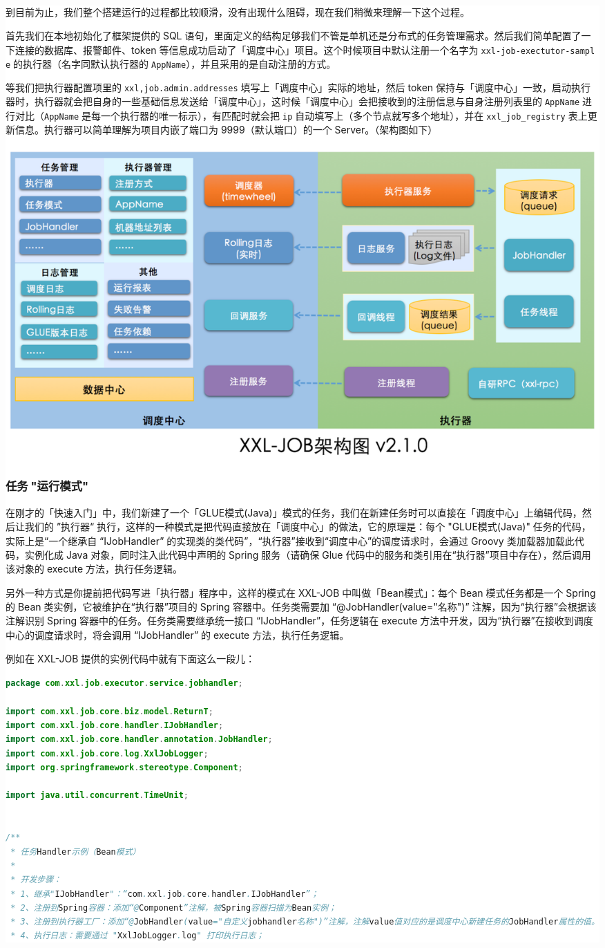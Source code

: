 到目前为止，我们整个搭建运行的过程都比较顺滑，没有出现什么阻碍，现在我们稍微来理解一下这个过程。

首先我们在本地初始化了框架提供的 SQL 语句，里面定义的结构足够我们不管是单机还是分布式的任务管理需求。然后我们简单配置了一下连接的数据库、报警邮件、token 等信息成功启动了「调度中心」项目。这个时候项目中默认注册一个名字为 `xxl-job-exectutor-sample` 的执行器（名字同默认执行器的 `AppName`），并且采用的是自动注册的方式。

等我们把执行器配置项里的 `xxl,job.admin.addresses` 填写上「调度中心」实际的地址，然后 token 保持与「调度中心」一致，启动执行器时，执行器就会把自身的一些基础信息发送给「调度中心」，这时候「调度中心」会把接收到的注册信息与自身注册列表里的 `AppName` 进行对比（`AppName` 是每一个执行器的唯一标示），有匹配时就会把 `ip` 自动填写上（多个节点就写多个地址），并在 `xxl_job_registry` 表上更新信息。执行器可以简单理解为项目内嵌了端口为 9999（默认端口）的一个 Server。（架构图如下）

![](../../images/分布式任务调度平台XXL-JOB/image-20191002142348121.png)

### 任务 "运行模式"

在刚才的「快速入门」中，我们新建了一个「GLUE模式(Java)」模式的任务，我们在新建任务时可以直接在「调度中心」上编辑代码，然后让我们的  ”执行器“ 执行，这样的一种模式是把代码直接放在「调度中心」的做法，它的原理是：每个 "GLUE模式(Java)" 任务的代码，实际上是“一个继承自 “IJobHandler” 的实现类的类代码”，“执行器”接收到“调度中心”的调度请求时，会通过 Groovy 类加载器加载此代码，实例化成 Java 对象，同时注入此代码中声明的 Spring 服务（请确保 Glue 代码中的服务和类引用在“执行器”项目中存在），然后调用该对象的 execute 方法，执行任务逻辑。

另外一种方式是你提前把代码写进「执行器」程序中，这样的模式在 XXL-JOB 中叫做「Bean模式」：每个 Bean 模式任务都是一个 Spring 的 Bean 类实例，它被维护在“执行器”项目的 Spring 容器中。任务类需要加 “@JobHandler(value="名称")” 注解，因为“执行器”会根据该注解识别 Spring 容器中的任务。任务类需要继承统一接口 “IJobHandler”，任务逻辑在 execute 方法中开发，因为“执行器”在接收到调度中心的调度请求时，将会调用 “IJobHandler” 的 execute 方法，执行任务逻辑。

例如在 XXL-JOB 提供的实例代码中就有下面这么一段儿：

```java
package com.xxl.job.executor.service.jobhandler;

import com.xxl.job.core.biz.model.ReturnT;
import com.xxl.job.core.handler.IJobHandler;
import com.xxl.job.core.handler.annotation.JobHandler;
import com.xxl.job.core.log.XxlJobLogger;
import org.springframework.stereotype.Component;

import java.util.concurrent.TimeUnit;


/**
 * 任务Handler示例（Bean模式）
 *
 * 开发步骤：
 * 1、继承"IJobHandler"：“com.xxl.job.core.handler.IJobHandler”；
 * 2、注册到Spring容器：添加“@Component”注解，被Spring容器扫描为Bean实例；
 * 3、注册到执行器工厂：添加“@JobHandler(value="自定义jobhandler名称")”注解，注解value值对应的是调度中心新建任务的JobHandler属性的值。
 * 4、执行日志：需要通过 "XxlJobLogger.log" 打印执行日志；
```